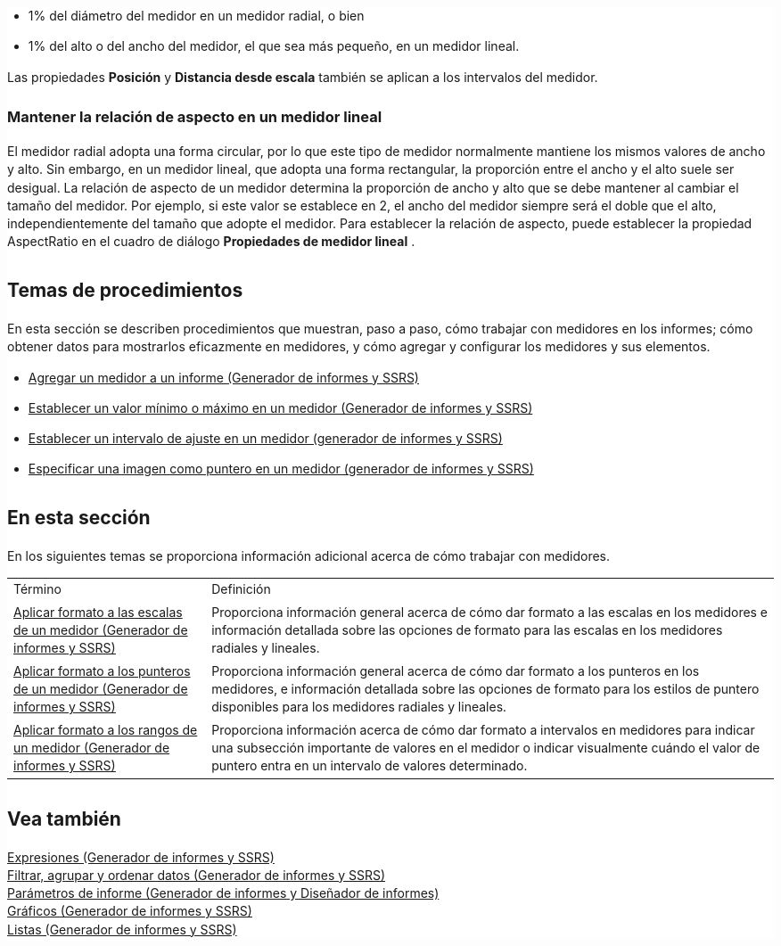 -   1% del diámetro del medidor en un medidor radial, o bien  
  
-   1% del alto o del ancho del medidor, el que sea más pequeño, en un medidor lineal.  
  
 Las propiedades **Posición** y **Distancia desde escala** también se aplican a los intervalos del medidor.  
  
### <a name="maintaining-aspect-ratio-on-a-linear-gauge"></a>Mantener la relación de aspecto en un medidor lineal  
 El medidor radial adopta una forma circular, por lo que este tipo de medidor normalmente mantiene los mismos valores de ancho y alto. Sin embargo, en un medidor lineal, que adopta una forma rectangular, la proporción entre el ancho y el alto suele ser desigual. La relación de aspecto de un medidor determina la proporción de ancho y alto que se debe mantener al cambiar el tamaño del medidor. Por ejemplo, si este valor se establece en 2, el ancho del medidor siempre será el doble que el alto, independientemente del tamaño que adopte el medidor. Para establecer la relación de aspecto, puede establecer la propiedad AspectRatio en el cuadro de diálogo **Propiedades de medidor lineal** .  
  
  
##  <a name="HowTo"></a> Temas de procedimientos  
 En esta sección se describen procedimientos que muestran, paso a paso, cómo trabajar con medidores en los informes; cómo obtener datos para mostrarlos eficazmente en medidores, y cómo agregar y configurar los medidores y sus elementos.  
  
-   [Agregar un medidor a un informe &#40;Generador de informes y SSRS&#41;](add-a-gauge-to-a-report-report-builder-and-ssrs.md)  
  
-   [Establecer un valor mínimo o máximo en un medidor &#40;Generador de informes y SSRS&#41;](set-a-minimum-or-maximum-on-a-gauge-report-builder-and-ssrs.md)  
  
-   [Establecer un intervalo de ajuste en un medidor &#40;generador de informes y SSRS&#41;](../set-a-snapping-interval-on-a-gauge-report-builder-and-ssrs.md)  
  
-   [Especificar una imagen como puntero en un medidor &#40;generador de informes y SSRS&#41;](../specify-an-image-as-a-pointer-on-a-gauge-report-builder-and-ssrs.md)  
  
  
##  <a name="InThisSection"></a> En esta sección  
 En los siguientes temas se proporciona información adicional acerca de cómo trabajar con medidores.  
  
|||  
|-|-|  
|Término|Definición|  
|[Aplicar formato a las escalas de un medidor &#40;Generador de informes y SSRS&#41;](formatting-scales-on-a-gauge-report-builder-and-ssrs.md)|Proporciona información general acerca de cómo dar formato a las escalas en los medidores e información detallada sobre las opciones de formato para las escalas en los medidores radiales y lineales.|  
|[Aplicar formato a los punteros de un medidor &#40;Generador de informes y SSRS&#41;](formatting-pointers-on-a-gauge-report-builder-and-ssrs.md)|Proporciona información general acerca de cómo dar formato a los punteros en los medidores, e información detallada sobre las opciones de formato para los estilos de puntero disponibles para los medidores radiales y lineales.|  
|[Aplicar formato a los rangos de un medidor &#40;Generador de informes y SSRS&#41;](formatting-ranges-on-a-gauge-report-builder-and-ssrs.md)|Proporciona información acerca de cómo dar formato a intervalos en medidores para indicar una subsección importante de valores en el medidor o indicar visualmente cuándo el valor de puntero entra en un intervalo de valores determinado.|  
  
  
## <a name="see-also"></a>Vea también  
 [Expresiones &#40;Generador de informes y SSRS&#41;](expressions-report-builder-and-ssrs.md)   
 [Filtrar, agrupar y ordenar datos &#40;Generador de informes y SSRS&#41;](filter-group-and-sort-data-report-builder-and-ssrs.md)   
 [Parámetros de informe &#40;Generador de informes y Diseñador de informes&#41;](report-parameters-report-builder-and-report-designer.md)   
 [Gráficos &#40;Generador de informes y SSRS&#41;](charts-report-builder-and-ssrs.md)   
 [Listas &#40;Generador de informes y SSRS&#41;](tables-matrices-and-lists-report-builder-and-ssrs.md)  
  
  
